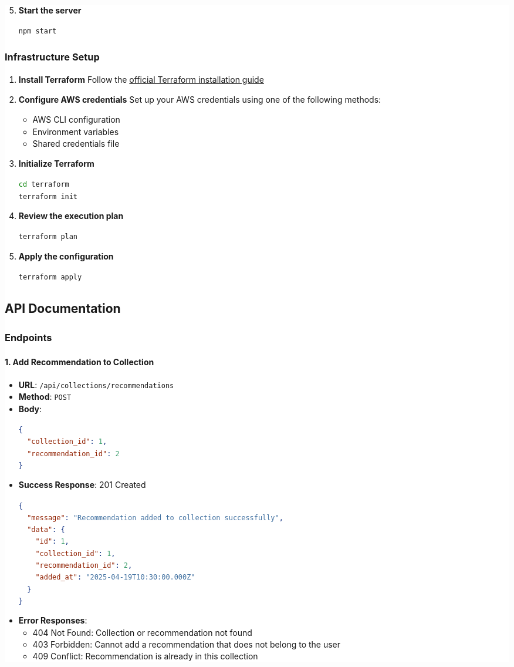 5. **Start the server**
   ```bash
   npm start
   ```

### Infrastructure Setup

1. **Install Terraform**
   Follow the [official Terraform installation guide](https://learn.hashicorp.com/tutorials/terraform/install-cli)

2. **Configure AWS credentials**
   Set up your AWS credentials using one of the following methods:
   - AWS CLI configuration
   - Environment variables
   - Shared credentials file

3. **Initialize Terraform**
   ```bash
   cd terraform
   terraform init
   ```

4. **Review the execution plan**
   ```bash
   terraform plan
   ```

5. **Apply the configuration**
   ```bash
   terraform apply
   ```

## API Documentation

### Endpoints

#### 1. Add Recommendation to Collection
- **URL**: `/api/collections/recommendations`
- **Method**: `POST`
- **Body**:
  ```json
  {
    "collection_id": 1,
    "recommendation_id": 2
  }
  ```
- **Success Response**: 201 Created
  ```json
  {
    "message": "Recommendation added to collection successfully",
    "data": {
      "id": 1,
      "collection_id": 1,
      "recommendation_id": 2,
      "added_at": "2025-04-19T10:30:00.000Z"
    }
  }
  ```
- **Error Responses**:
  - 404 Not Found: Collection or recommendation not found
  - 403 Forbidden: Cannot add a recommendation that does not belong to the user
  - 409 Conflict: Recommendation is already in this collection
